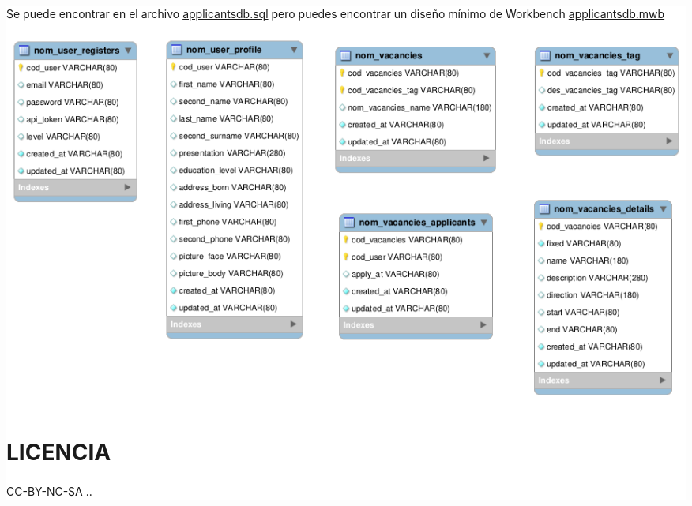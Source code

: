 Se puede encontrar en el archivo [applicantsdb.sql](applicantsdb.sql)
pero puedes encontrar un diseño mínimo de Workbench [applicantsdb.mwb](applicantsdb.mwb)

![](applicantsdb.png)

# LICENCIA

CC-BY-NC-SA [..]()

